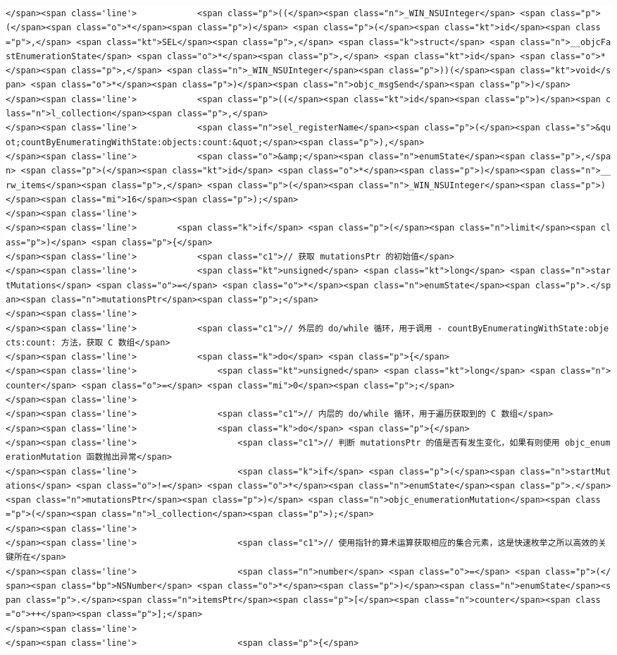     </span><span class='line'>            <span class="p">((</span><span class="n">_WIN_NSUInteger</span> <span class="p">(</span><span class="o">*</span><span class="p">)</span> <span class="p">(</span><span class="kt">id</span><span class="p">,</span> <span class="kt">SEL</span><span class="p">,</span> <span class="k">struct</span> <span class="n">__objcFastEnumerationState</span> <span class="o">*</span><span class="p">,</span> <span class="kt">id</span> <span class="o">*</span><span class="p">,</span> <span class="n">_WIN_NSUInteger</span><span class="p">))(</span><span class="kt">void</span> <span class="o">*</span><span class="p">)</span><span class="n">objc_msgSend</span><span class="p">)</span>
    </span><span class='line'>            <span class="p">((</span><span class="kt">id</span><span class="p">)</span><span class="n">l_collection</span><span class="p">,</span>
    </span><span class='line'>            <span class="n">sel_registerName</span><span class="p">(</span><span class="s">&quot;countByEnumeratingWithState:objects:count:&quot;</span><span class="p">),</span>
    </span><span class='line'>            <span class="o">&amp;</span><span class="n">enumState</span><span class="p">,</span> <span class="p">(</span><span class="kt">id</span> <span class="o">*</span><span class="p">)</span><span class="n">__rw_items</span><span class="p">,</span> <span class="p">(</span><span class="n">_WIN_NSUInteger</span><span class="p">)</span><span class="mi">16</span><span class="p">);</span>
    </span><span class='line'>
    </span><span class='line'>        <span class="k">if</span> <span class="p">(</span><span class="n">limit</span><span class="p">)</span> <span class="p">{</span>
    </span><span class='line'>            <span class="c1">// 获取 mutationsPtr 的初始值</span>
    </span><span class='line'>            <span class="kt">unsigned</span> <span class="kt">long</span> <span class="n">startMutations</span> <span class="o">=</span> <span class="o">*</span><span class="n">enumState</span><span class="p">.</span><span class="n">mutationsPtr</span><span class="p">;</span>
    </span><span class='line'>
    </span><span class='line'>            <span class="c1">// 外层的 do/while 循环，用于调用 - countByEnumeratingWithState:objects:count: 方法，获取 C 数组</span>
    </span><span class='line'>            <span class="k">do</span> <span class="p">{</span>
    </span><span class='line'>                <span class="kt">unsigned</span> <span class="kt">long</span> <span class="n">counter</span> <span class="o">=</span> <span class="mi">0</span><span class="p">;</span>
    </span><span class='line'>
    </span><span class='line'>                <span class="c1">// 内层的 do/while 循环，用于遍历获取到的 C 数组</span>
    </span><span class='line'>                <span class="k">do</span> <span class="p">{</span>
    </span><span class='line'>                    <span class="c1">// 判断 mutationsPtr 的值是否有发生变化，如果有则使用 objc_enumerationMutation 函数抛出异常</span>
    </span><span class='line'>                    <span class="k">if</span> <span class="p">(</span><span class="n">startMutations</span> <span class="o">!=</span> <span class="o">*</span><span class="n">enumState</span><span class="p">.</span><span class="n">mutationsPtr</span><span class="p">)</span> <span class="n">objc_enumerationMutation</span><span class="p">(</span><span class="n">l_collection</span><span class="p">);</span>
    </span><span class='line'>
    </span><span class='line'>                    <span class="c1">// 使用指针的算术运算获取相应的集合元素，这是快速枚举之所以高效的关键所在</span>
    </span><span class='line'>                    <span class="n">number</span> <span class="o">=</span> <span class="p">(</span><span class="bp">NSNumber</span> <span class="o">*</span><span class="p">)</span><span class="n">enumState</span><span class="p">.</span><span class="n">itemsPtr</span><span class="p">[</span><span class="n">counter</span><span class="o">++</span><span class="p">];</span>
    </span><span class='line'>
    </span><span class='line'>                    <span class="p">{</span>